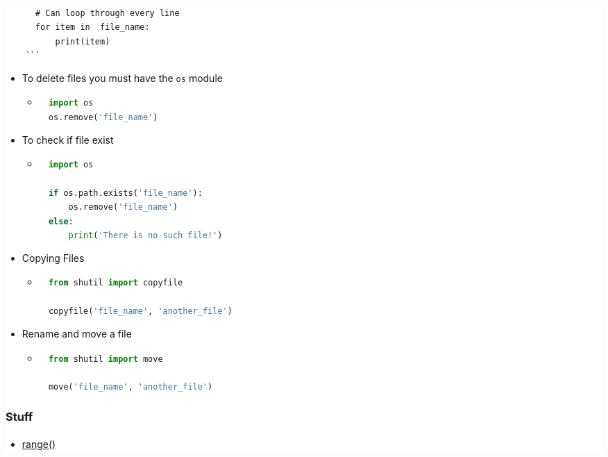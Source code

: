           # Can loop through every line
          for item in  file_name:
              print(item)
        ```

-   To delete files you must have the `os` module
    -   ```python
          import os
          os.remove('file_name')
        ```
-   To check if file exist

    -   ```python
          import os

          if os.path.exists('file_name'):
              os.remove('file_name')
          else:
              print('There is no such file!')
        ```

-   Copying Files

    -   ```python
          from shutil import copyfile

          copyfile('file_name', 'another_file')
        ```

-   Rename and move a file

    -   ```python
          from shutil import move

          move('file_name', 'another_file')
        ```

### Stuff

-   [range()](./Examples/range.py)
